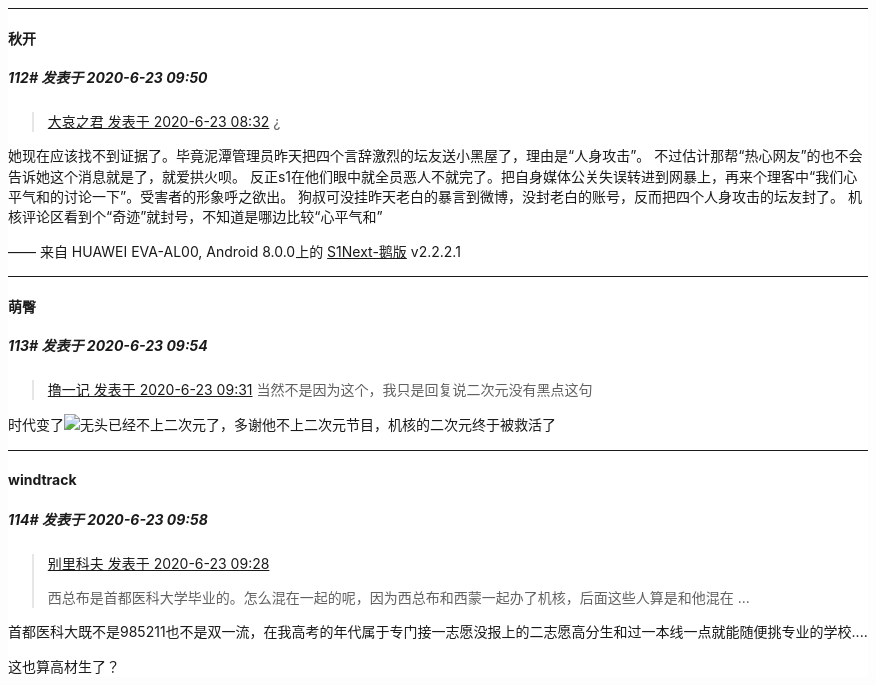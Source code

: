 





*****

####  秋开  
##### 112#       发表于 2020-6-23 09:50



<blockquote><a href="httphttps://bbs.saraba1st.com/2b/forum.php?mod=redirect&amp;goto=findpost&amp;pid=47914320&amp;ptid=1943385" target="_blank">大哀之君 发表于 2020-6-23 08:32</a>
¿</blockquote>
她现在应该找不到证据了。毕竟泥潭管理员昨天把四个言辞激烈的坛友送小黑屋了，理由是“人身攻击”。
不过估计那帮“热心网友”的也不会告诉她这个消息就是了，就爱拱火呗。
反正s1在他们眼中就全员恶人不就完了。把自身媒体公关失误转进到网暴上，再来个理客中“我们心平气和的讨论一下”。受害者的形象呼之欲出。
狗叔可没挂昨天老白的暴言到微博，没封老白的账号，反而把四个人身攻击的坛友封了。
机核评论区看到个“奇迹”就封号，不知道是哪边比较“心平气和”

—— 来自 HUAWEI EVA-AL00, Android 8.0.0上的 [S1Next-鹅版](https://github.com/ykrank/S1-Next/releases) v2.2.2.1







*****

####  萌臀  
##### 113#       发表于 2020-6-23 09:54



<blockquote><a href="httphttps://bbs.saraba1st.com/2b/forum.php?mod=redirect&amp;goto=findpost&amp;pid=47914969&amp;ptid=1943385" target="_blank">撸一记 发表于 2020-6-23 09:31</a>
 当然不是因为这个，我只是回复说二次元没有黑点这句</blockquote>
时代变了<img src="https://static.saraba1st.com/image/smiley/face2017/066.png" referrerpolicy="no-referrer">无头已经不上二次元了，多谢他不上二次元节目，机核的二次元终于被救活了







*****

####  windtrack  
##### 114#       发表于 2020-6-23 09:58



<blockquote><a href="httphttps://bbs.saraba1st.com/2b/forum.php?mod=redirect&amp;goto=findpost&amp;pid=47914935&amp;ptid=1943385" target="_blank">别里科夫 发表于 2020-6-23 09:28</a>

西总布是首都医科大学毕业的。怎么混在一起的呢，因为西总布和西蒙一起办了机核，后面这些人算是和他混在 ...</blockquote>
首都医科大既不是985211也不是双一流，在我高考的年代属于专门接一志愿没报上的二志愿高分生和过一本线一点就能随便挑专业的学校....


这也算高材生了？
